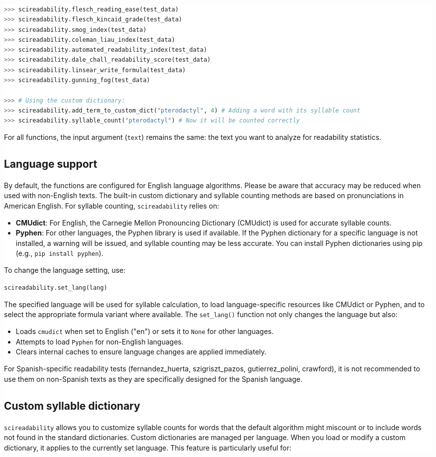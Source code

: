 ```python
>>> scireadability.flesch_reading_ease(test_data)
>>> scireadability.flesch_kincaid_grade(test_data)
>>> scireadability.smog_index(test_data)
>>> scireadability.coleman_liau_index(test_data)
>>> scireadability.automated_readability_index(test_data)
>>> scireadability.dale_chall_readability_score(test_data)
>>> scireadability.linsear_write_formula(test_data)
>>> scireadability.gunning_fog(test_data)

>>> # Using the custom dictionary:
>>> scireadability.add_term_to_custom_dict("pterodactyl", 4) # Adding a word with its syllable count
>>> scireadability.syllable_count("pterodactyl") # Now it will be counted correctly
```

For all functions, the input argument (`text`) remains the same: the text you want to analyze for readability statistics.

## Language support

By default, the functions are configured for English language algorithms. Please be aware that accuracy may be reduced when used with non-English texts. The built-in custom dictionary and syllable counting methods are based on pronunciations in American English.  For syllable counting, `scireadability` relies on:

- **CMUdict**: For English, the Carnegie Mellon Pronouncing Dictionary (CMUdict) is used for accurate syllable counts.
- **Pyphen**: For other languages, the Pyphen library is used if available. If the Pyphen dictionary for a specific language is not installed, a warning will be issued, and syllable counting may be less accurate. You can install Pyphen dictionaries using pip (e.g., `pip install pyphen`).

To change the language setting, use:

```python
scireadability.set_lang(lang)
```

The specified language will be used for syllable calculation, to load language-specific resources like CMUdict or Pyphen, and to select the appropriate formula variant where available.  The `set_lang()` function not only changes the language but also:

- Loads `cmudict` when set to English ("en") or sets it to `None` for other languages.
- Attempts to load `Pyphen` for non-English languages.
- Clears internal caches to ensure language changes are applied immediately.

For Spanish-specific readability tests (fernandez_huerta, szigriszt_pazos, gutierrez_polini, crawford), it is not recommended to use them on non-Spanish texts as they are specifically designed for the Spanish language.

## Custom syllable dictionary

`scireadability` allows you to customize syllable counts for words that the default algorithm might miscount or to include words not found in the standard dictionaries. Custom dictionaries are managed per language. When you load or modify a custom dictionary, it applies to the currently set language. This feature is particularly useful for:
